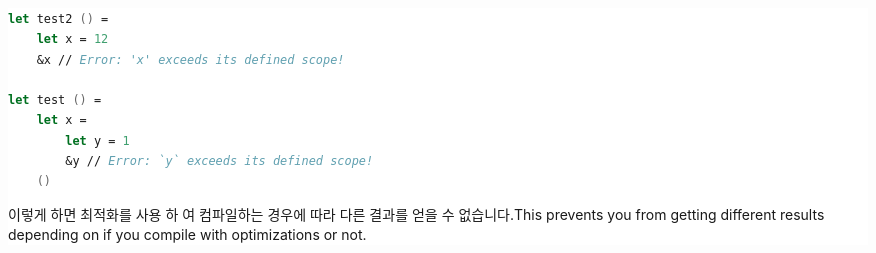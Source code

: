 ```fsharp
let test2 () =
    let x = 12
    &x // Error: 'x' exceeds its defined scope!

let test () =
    let x =
        let y = 1
        &y // Error: `y` exceeds its defined scope!
    ()
```

<span data-ttu-id="db2d2-193">이렇게 하면 최적화를 사용 하 여 컴파일하는 경우에 따라 다른 결과를 얻을 수 없습니다.</span><span class="sxs-lookup"><span data-stu-id="db2d2-193">This prevents you from getting different results depending on if you compile with optimizations or not.</span></span>
